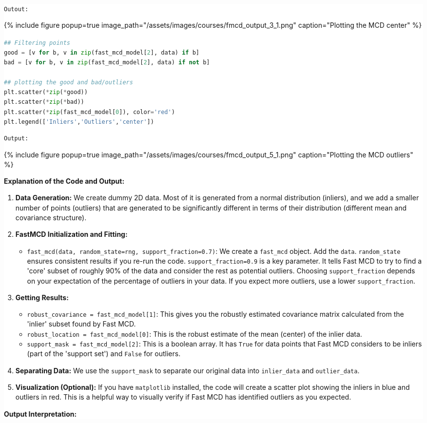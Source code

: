 
`Outout:`
    
{% include figure popup=true image_path="/assets/images/courses/fmcd_output_3_1.png" caption="Plotting the MCD center" %}

    



```python
## Filtering points 
good = [v for b, v in zip(fast_mcd_model[2], data) if b]
bad = [v for b, v in zip(fast_mcd_model[2], data) if not b]

## plotting the good and bad/outliers
plt.scatter(*zip(*good))
plt.scatter(*zip(*bad))
plt.scatter(*zip(fast_mcd_model[0]), color='red')
plt.legend(['Inliers','Outliers','center'])
```

`Output:`
    
{% include figure popup=true image_path="/assets/images/courses/fmcd_output_5_1.png" caption="Plotting the MCD outliers" %}



**Explanation of the Code and Output:**

1.  **Data Generation:** We create dummy 2D data. Most of it is generated from a normal distribution (inliers), and we add a smaller number of points (outliers) that are generated to be significantly different in terms of their distribution (different mean and covariance structure).

2.  **FastMCD Initialization and Fitting:**
    *   `fast_mcd(data, random_state=rng, support_fraction=0.7)`: We create a `fast_mcd` object. Add the `data`. `random_state` ensures consistent results if you re-run the code. `support_fraction=0.9` is a key parameter. It tells Fast MCD to try to find a 'core' subset of roughly 90% of the data and consider the rest as potential outliers.  Choosing `support_fraction` depends on your expectation of the percentage of outliers in your data. If you expect more outliers, use a lower `support_fraction`.
    
3.  **Getting Results:**
    *   `robust_covariance = fast_mcd_model[1]`: This gives you the robustly estimated covariance matrix calculated from the 'inlier' subset found by Fast MCD.
    *   `robust_location = fast_mcd_model[0]`: This is the robust estimate of the mean (center) of the inlier data.
    *   `support_mask = fast_mcd_model[2]`: This is a boolean array. It has `True` for data points that Fast MCD considers to be inliers (part of the 'support set') and `False` for outliers.

4.  **Separating Data:** We use the `support_mask` to separate our original data into `inlier_data` and `outlier_data`.

5.  **Visualization (Optional):** If you have `matplotlib` installed, the code will create a scatter plot showing the inliers in blue and outliers in red. This is a helpful way to visually verify if Fast MCD has identified outliers as you expected.


**Output Interpretation:**
